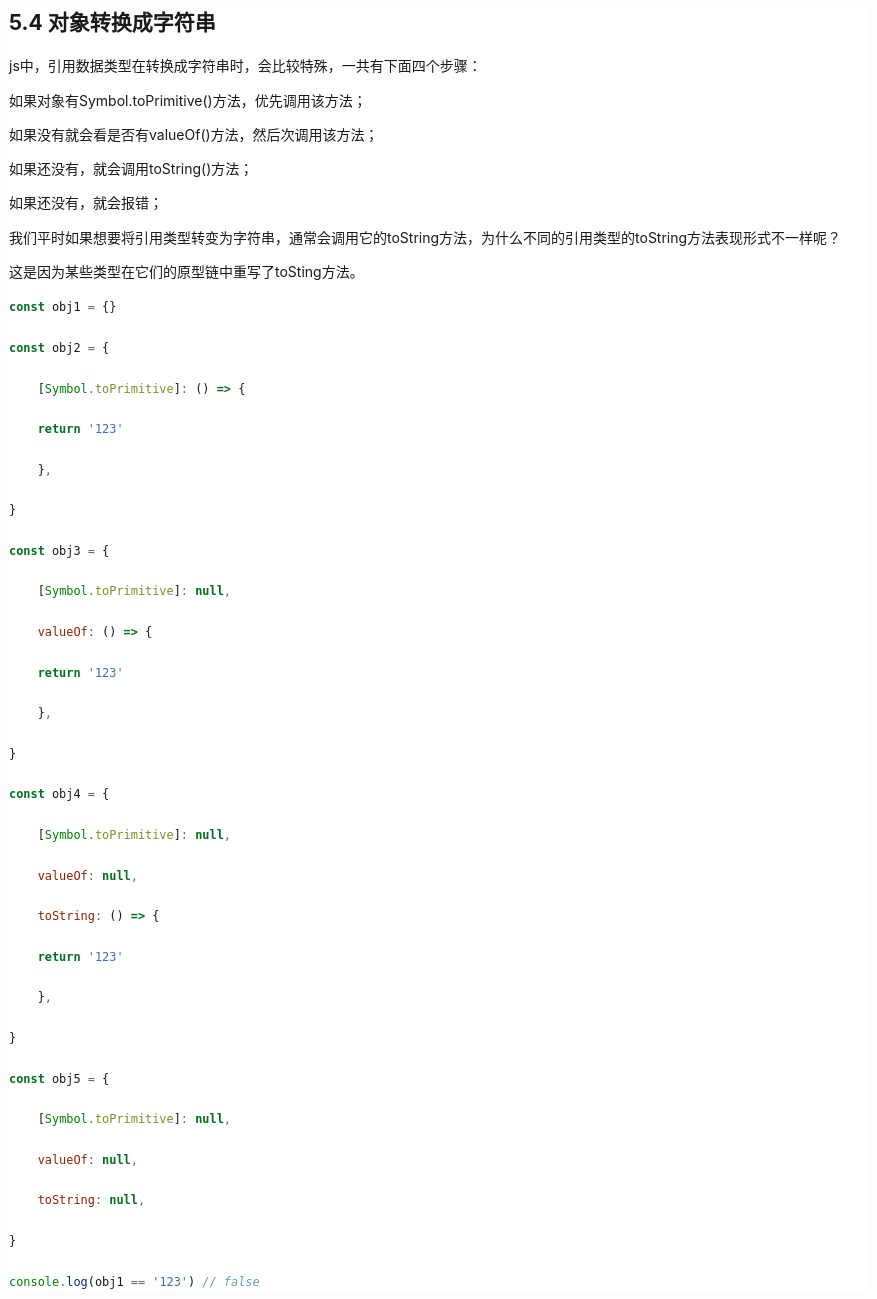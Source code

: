 ## 5.4 对象转换成字符串

js中，引用数据类型在转换成字符串时，会比较特殊，一共有下面四个步骤：

如果对象有Symbol.toPrimitive()方法，优先调用该方法；

如果没有就会看是否有valueOf()方法，然后次调用该方法；

如果还没有，就会调用toString()方法；

如果还没有，就会报错；

我们平时如果想要将引用类型转变为字符串，通常会调用它的toString方法，为什么不同的引用类型的toString方法表现形式不一样呢？

这是因为某些类型在它们的原型链中重写了toSting方法。

```js
const obj1 = {}

const obj2 = {

    [Symbol.toPrimitive]: () => {

    return '123'

    },

}

const obj3 = {

    [Symbol.toPrimitive]: null,

    valueOf: () => {

    return '123'

    },

}

const obj4 = {

    [Symbol.toPrimitive]: null,

    valueOf: null,

    toString: () => {

    return '123'

    },

}

const obj5 = {

    [Symbol.toPrimitive]: null,

    valueOf: null,

    toString: null,

}

console.log(obj1 == '123') // false
```